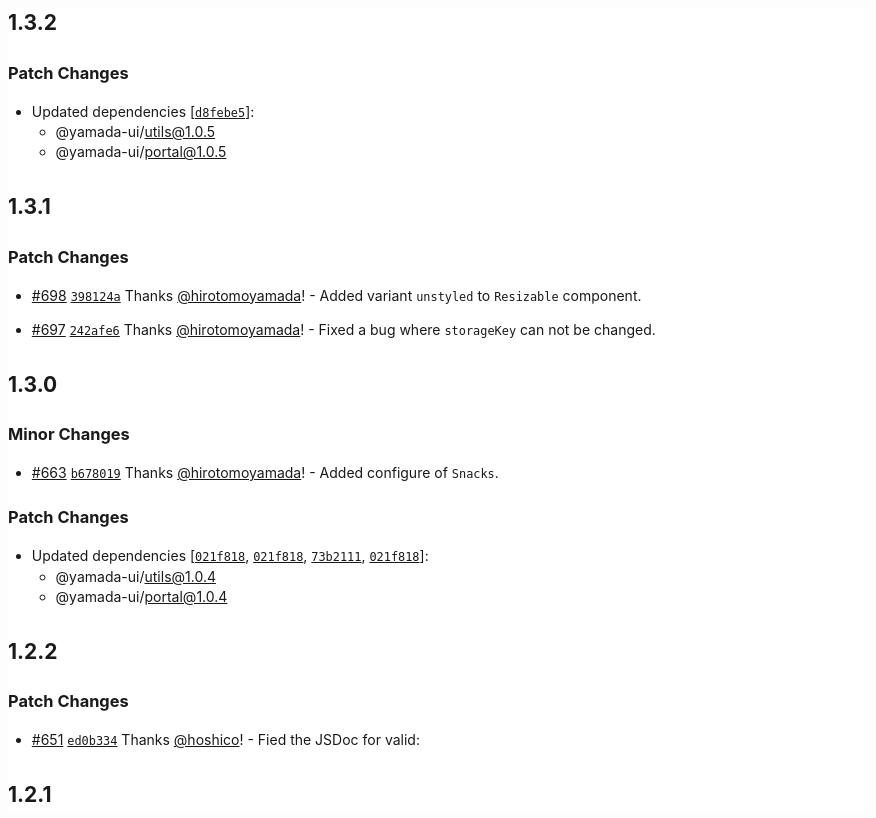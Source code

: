 ## 1.3.2

### Patch Changes

- Updated dependencies [[`d8febe5`](https://github.com/hirotomoyamada/yamada-ui/commit/d8febe550ef6159cdb1ddbcbaff1a56e310a6529)]:
  - @yamada-ui/utils@1.0.5
  - @yamada-ui/portal@1.0.5

## 1.3.1

### Patch Changes

- [#698](https://github.com/hirotomoyamada/yamada-ui/pull/698) [`398124a`](https://github.com/hirotomoyamada/yamada-ui/commit/398124ac60b0481c92c9ab983d932dd405c9d7ab) Thanks [@hirotomoyamada](https://github.com/hirotomoyamada)! - Added variant `unstyled` to `Resizable` component.

- [#697](https://github.com/hirotomoyamada/yamada-ui/pull/697) [`242afe6`](https://github.com/hirotomoyamada/yamada-ui/commit/242afe6508f50d67780f36b1b411810cb08a7238) Thanks [@hirotomoyamada](https://github.com/hirotomoyamada)! - Fixed a bug where `storageKey` can not be changed.

## 1.3.0

### Minor Changes

- [#663](https://github.com/hirotomoyamada/yamada-ui/pull/663) [`b678019`](https://github.com/hirotomoyamada/yamada-ui/commit/b6780198dc3441eac04bf1f7fd9210c726f32edb) Thanks [@hirotomoyamada](https://github.com/hirotomoyamada)! - Added configure of `Snacks`.

### Patch Changes

- Updated dependencies [[`021f818`](https://github.com/hirotomoyamada/yamada-ui/commit/021f818babd2d04a8163807fa6fe8122b60738bf), [`021f818`](https://github.com/hirotomoyamada/yamada-ui/commit/021f818babd2d04a8163807fa6fe8122b60738bf), [`73b2111`](https://github.com/hirotomoyamada/yamada-ui/commit/73b211195ffa3dd8a2e10897ccf103549b10906c), [`021f818`](https://github.com/hirotomoyamada/yamada-ui/commit/021f818babd2d04a8163807fa6fe8122b60738bf)]:
  - @yamada-ui/utils@1.0.4
  - @yamada-ui/portal@1.0.4

## 1.2.2

### Patch Changes

- [#651](https://github.com/hirotomoyamada/yamada-ui/pull/651) [`ed0b334`](https://github.com/hirotomoyamada/yamada-ui/commit/ed0b33495e8ac9add8baf5591951c849cc125cd0) Thanks [@hoshico](https://github.com/hoshico)! - Fied the JSDoc for valid:

## 1.2.1
